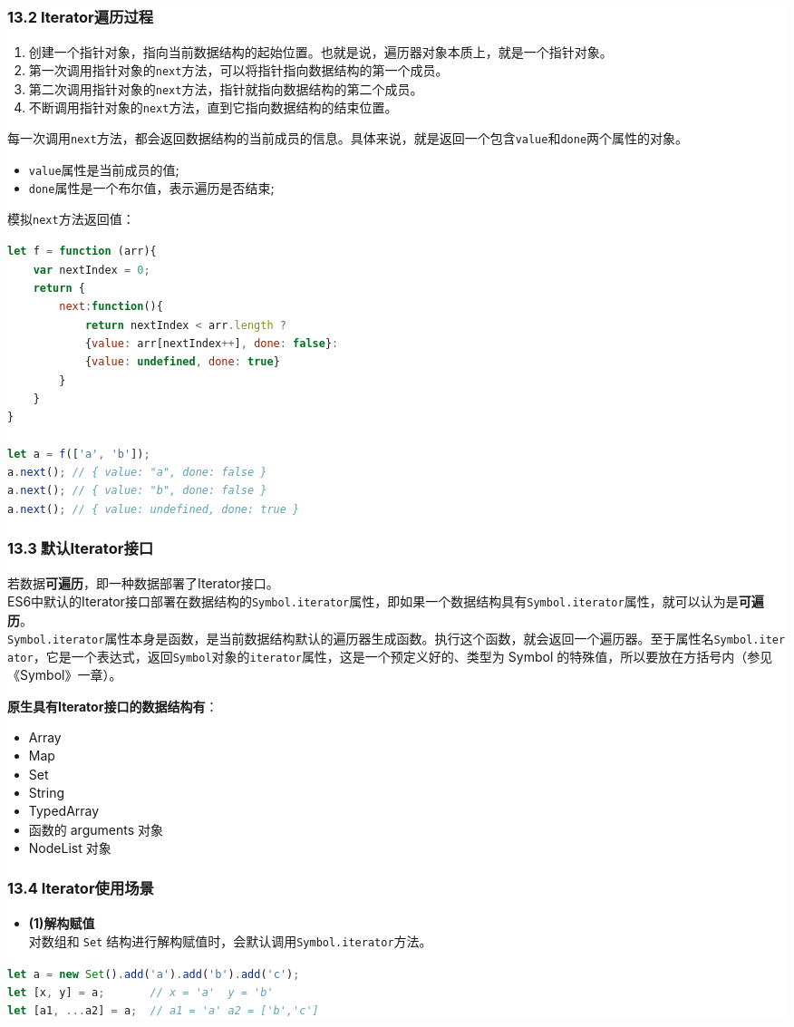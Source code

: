 ### 13.2 Iterator遍历过程
1. 创建一个指针对象，指向当前数据结构的起始位置。也就是说，遍历器对象本质上，就是一个指针对象。   
2. 第一次调用指针对象的`next`方法，可以将指针指向数据结构的第一个成员。
3. 第二次调用指针对象的`next`方法，指针就指向数据结构的第二个成员。
4. 不断调用指针对象的`next`方法，直到它指向数据结构的结束位置。

每一次调用`next`方法，都会返回数据结构的当前成员的信息。具体来说，就是返回一个包含`value`和`done`两个属性的对象。

* `value`属性是当前成员的值;  
* `done`属性是一个布尔值，表示遍历是否结束;   

模拟`next`方法返回值：   
```js
let f = function (arr){
    var nextIndex = 0;
    return {
        next:function(){
            return nextIndex < arr.length ?
            {value: arr[nextIndex++], done: false}:
            {value: undefined, done: true}
        }
    }
}

let a = f(['a', 'b']);
a.next(); // { value: "a", done: false }
a.next(); // { value: "b", done: false }
a.next(); // { value: undefined, done: true }
```

### 13.3 默认Iterator接口
若数据**可遍历**，即一种数据部署了Iterator接口。   
ES6中默认的Iterator接口部署在数据结构的`Symbol.iterator`属性，即如果一个数据结构具有`Symbol.iterator`属性，就可以认为是**可遍历**。   
`Symbol.iterator`属性本身是函数，是当前数据结构默认的遍历器生成函数。执行这个函数，就会返回一个遍历器。至于属性名`Symbol.iterator`，它是一个表达式，返回`Symbol`对象的`iterator`属性，这是一个预定义好的、类型为 Symbol 的特殊值，所以要放在方括号内（参见《Symbol》一章）。   

**原生具有Iterator接口的数据结构有**：   
* Array
* Map
* Set
* String
* TypedArray
* 函数的 arguments 对象
* NodeList 对象

### 13.4 Iterator使用场景
* **(1)解构赋值**  
对数组和 `Set` 结构进行解构赋值时，会默认调用`Symbol.iterator`方法。   
```js
let a = new Set().add('a').add('b').add('c');
let [x, y] = a;       // x = 'a'  y = 'b'
let [a1, ...a2] = a;  // a1 = 'a' a2 = ['b','c']
```
